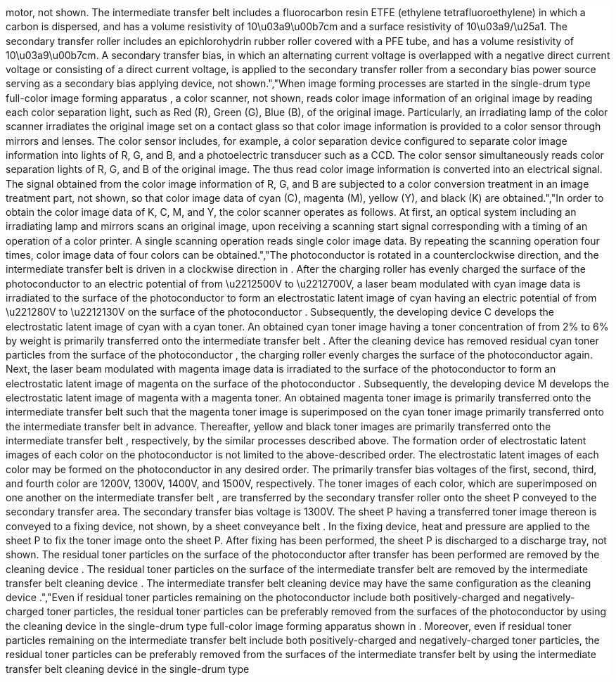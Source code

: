 motor, not shown. The intermediate transfer belt  includes a fluorocarbon resin ETFE (ethylene tetrafluoroethylene) in which a carbon is dispersed, and has a volume resistivity of 10\u03a9\u00b7cm and a surface resistivity of 10\u03a9\/\u25a1. The secondary transfer roller  includes an epichlorohydrin rubber roller covered with a PFE tube, and has a volume resistivity of 10\u03a9\u00b7cm. A secondary transfer bias, in which an alternating current voltage is overlapped with a negative direct current voltage or consisting of a direct current voltage, is applied to the secondary transfer roller  from a secondary bias power source serving as a secondary bias applying device, not shown.","When image forming processes are started in the single-drum type full-color image forming apparatus , a color scanner, not shown, reads color image information of an original image by reading each color separation light, such as Red (R), Green (G), Blue (B), of the original image. Particularly, an irradiating lamp of the color scanner irradiates the original image set on a contact glass so that color image information is provided to a color sensor through mirrors and lenses. The color sensor includes, for example, a color separation device configured to separate color image information into lights of R, G, and B, and a photoelectric transducer such as a CCD. The color sensor simultaneously reads color separation lights of R, G, and B of the original image. The thus read color image information is converted into an electrical signal. The signal obtained from the color image information of R, G, and B are subjected to a color conversion treatment in an image treatment part, not shown, so that color image data of cyan (C), magenta (M), yellow (Y), and black (K) are obtained.","In order to obtain the color image data of K, C, M, and Y, the color scanner operates as follows. At first, an optical system including an irradiating lamp and mirrors scans an original image, upon receiving a scanning start signal corresponding with a timing of an operation of a color printer. A single scanning operation reads single color image data. By repeating the scanning operation four times, color image data of four colors can be obtained.","The photoconductor  is rotated in a counterclockwise direction, and the intermediate transfer belt  is driven in a clockwise direction in . After the charging roller has evenly charged the surface of the photoconductor  to an electric potential of from \u2212500V to \u2212700V, a laser beam  modulated with cyan image data is irradiated to the surface of the photoconductor  to form an electrostatic latent image of cyan having an electric potential of from \u221280V to \u2212130V on the surface of the photoconductor . Subsequently, the developing device C develops the electrostatic latent image of cyan with a cyan toner. An obtained cyan toner image having a toner concentration of from 2% to 6% by weight is primarily transferred onto the intermediate transfer belt . After the cleaning device  has removed residual cyan toner particles from the surface of the photoconductor , the charging roller evenly charges the surface of the photoconductor  again. Next, the laser beam  modulated with magenta image data is irradiated to the surface of the photoconductor  to form an electrostatic latent image of magenta on the surface of the photoconductor . Subsequently, the developing device M develops the electrostatic latent image of magenta with a magenta toner. An obtained magenta toner image is primarily transferred onto the intermediate transfer belt  such that the magenta toner image is superimposed on the cyan toner image primarily transferred onto the intermediate transfer belt  in advance. Thereafter, yellow and black toner images are primarily transferred onto the intermediate transfer belt , respectively, by the similar processes described above. The formation order of electrostatic latent images of each color on the photoconductor  is not limited to the above-described order. The electrostatic latent images of each color may be formed on the photoconductor  in any desired order. The primarily transfer bias voltages of the first, second, third, and fourth color are 1200V, 1300V, 1400V, and 1500V, respectively. The toner images of each color, which are superimposed on one another on the intermediate transfer belt , are transferred by the secondary transfer roller  onto the sheet P conveyed to the secondary transfer area. The secondary transfer bias voltage is 1300V. The sheet P having a transferred toner image thereon is conveyed to a fixing device, not shown, by a sheet conveyance belt . In the fixing device, heat and pressure are applied to the sheet P to fix the toner image onto the sheet P. After fixing has been performed, the sheet P is discharged to a discharge tray, not shown. The residual toner particles on the surface of the photoconductor  after transfer has been performed are removed by the cleaning device . The residual toner particles on the surface of the intermediate transfer belt  are removed by the intermediate transfer belt cleaning device . The intermediate transfer belt cleaning device  may have the same configuration as the cleaning device .","Even if residual toner particles remaining on the photoconductor  include both positively-charged and negatively-charged toner particles, the residual toner particles can be preferably removed from the surfaces of the photoconductor  by using the cleaning device  in the single-drum type full-color image forming apparatus  shown in . Moreover, even if residual toner particles remaining on the intermediate transfer belt  include both positively-charged and negatively-charged toner particles, the residual toner particles can be preferably removed from the surfaces of the intermediate transfer belt  by using the intermediate transfer belt cleaning device  in the single-drum type